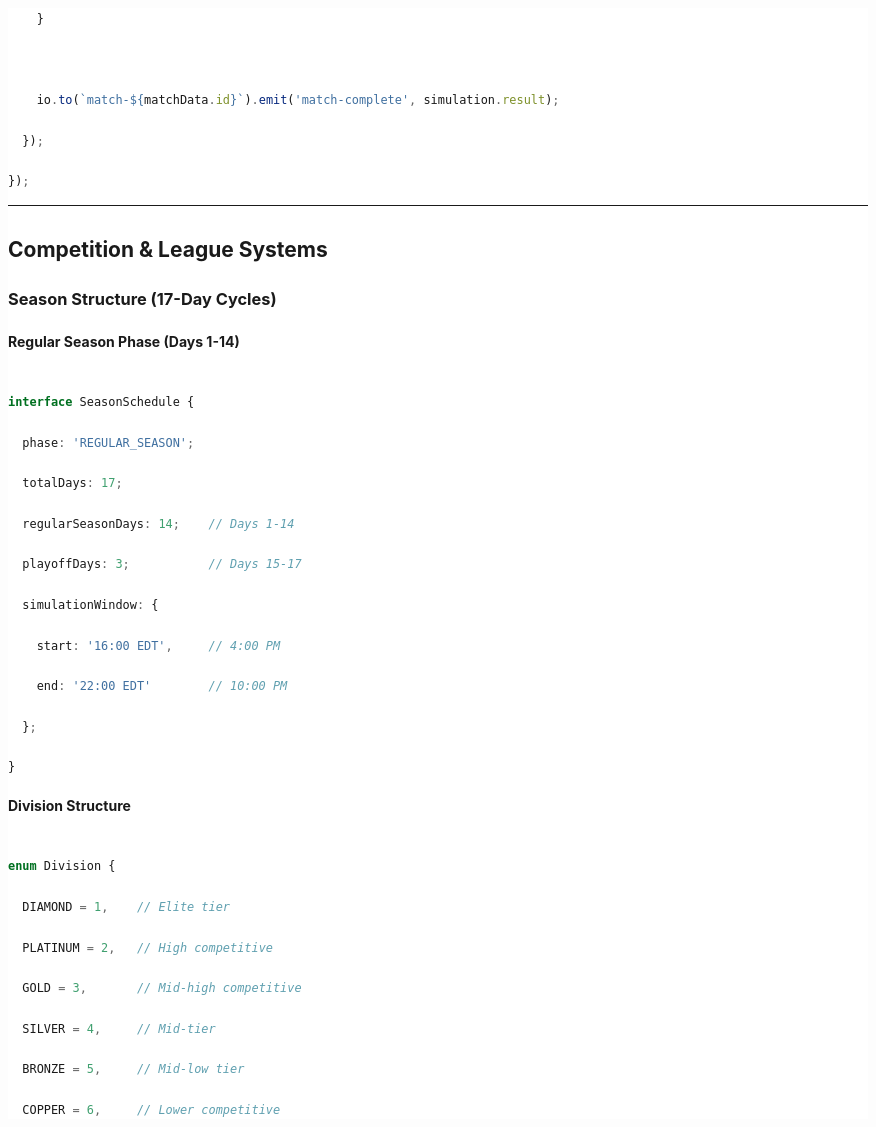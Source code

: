 ```typescript
    }

   

    io.to(`match-${matchData.id}`).emit('match-complete', simulation.result);

  });

});

```


---


## Competition & League Systems


### Season Structure (17-Day Cycles)


#### Regular Season Phase (Days 1-14)

```typescript

interface SeasonSchedule {

  phase: 'REGULAR_SEASON';

  totalDays: 17;

  regularSeasonDays: 14;    // Days 1-14

  playoffDays: 3;           // Days 15-17

  simulationWindow: {

    start: '16:00 EDT',     // 4:00 PM

    end: '22:00 EDT'        // 10:00 PM

  };

}

```


#### Division Structure

```typescript

enum Division {

  DIAMOND = 1,    // Elite tier

  PLATINUM = 2,   // High competitive

  GOLD = 3,       // Mid-high competitive  

  SILVER = 4,     // Mid-tier

  BRONZE = 5,     // Mid-low tier

  COPPER = 6,     // Lower competitive
```